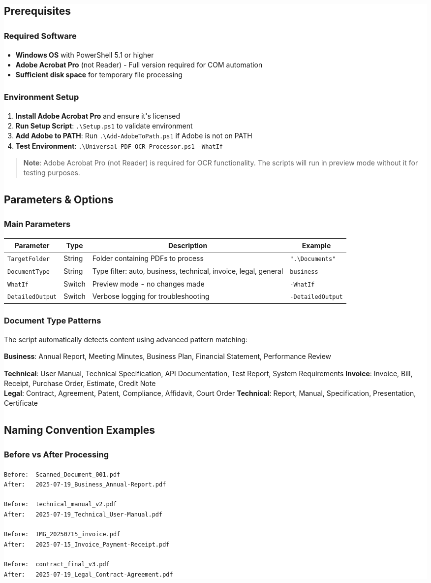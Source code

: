 ##  Prerequisites

### Required Software
- **Windows OS** with PowerShell 5.1 or higher
- **Adobe Acrobat Pro** (not Reader) - Full version required for COM automation
- **Sufficient disk space** for temporary file processing

### Environment Setup
1. **Install Adobe Acrobat Pro** and ensure it's licensed
2. **Run Setup Script**: `.\Setup.ps1` to validate environment
3. **Add Adobe to PATH**: Run `.\Add-AdobeToPath.ps1` if Adobe is not on PATH
4. **Test Environment**: `.\Universal-PDF-OCR-Processor.ps1 -WhatIf`

> **Note**: Adobe Acrobat Pro (not Reader) is required for OCR functionality. The scripts will run in preview mode without it for testing purposes.

##  Parameters & Options

### Main Parameters
| Parameter | Type | Description | Example |
|-----------|------|-------------|---------|
| `TargetFolder` | String | Folder containing PDFs to process | `".\Documents"` |
| `DocumentType` | String | Type filter: auto, business, technical, invoice, legal, general | `business` |
| `WhatIf` | Switch | Preview mode - no changes made | `-WhatIf` |
| `DetailedOutput` | Switch | Verbose logging for troubleshooting | `-DetailedOutput` |

### Document Type Patterns
The script automatically detects content using advanced pattern matching:

**Business**: Annual Report, Meeting Minutes, Business Plan, Financial Statement, Performance Review

**Technical**: User Manual, Technical Specification, API Documentation, Test Report, System Requirements
**Invoice**: Invoice, Bill, Receipt, Purchase Order, Estimate, Credit Note  
**Legal**: Contract, Agreement, Patent, Compliance, Affidavit, Court Order
**Technical**: Report, Manual, Specification, Presentation, Certificate

##  Naming Convention Examples

### Before vs After Processing
```
Before:  Scanned_Document_001.pdf
After:   2025-07-19_Business_Annual-Report.pdf

Before:  technical_manual_v2.pdf
After:   2025-07-19_Technical_User-Manual.pdf

Before:  IMG_20250715_invoice.pdf  
After:   2025-07-15_Invoice_Payment-Receipt.pdf

Before:  contract_final_v3.pdf
After:   2025-07-19_Legal_Contract-Agreement.pdf
```
